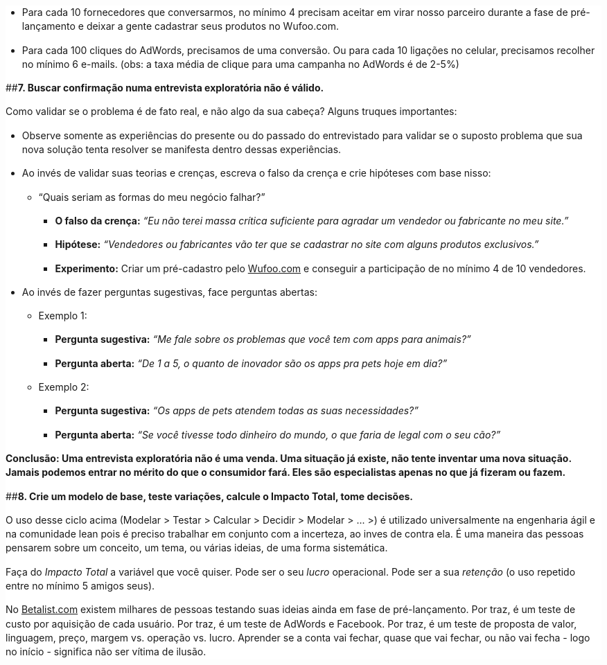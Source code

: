 - Para cada 10 fornecedores que conversarmos, no mínimo 4 precisam aceitar em virar nosso parceiro durante a fase de pré-lançamento e deixar a gente cadastrar seus produtos no Wufoo.com.

- Para cada 100 cliques do AdWords, precisamos de uma conversão. Ou para cada 10 ligações no celular, precisamos recolher no mínimo 6 e-mails. (obs: a taxa média de clique para uma campanha no AdWords é de 2-5%)

##**7. Buscar confirmação numa entrevista exploratória não é válido.**

Como validar se o problema é de fato real, e não algo da sua cabeça? Alguns truques importantes:

- Observe somente as experiências do presente ou do passado do entrevistado para validar se o suposto problema que sua nova solução tenta resolver se manifesta dentro dessas experiências.

- Ao invés de validar suas teorias e crenças, escreva o falso da crença e crie hipóteses com base nisso:

    - “Quais seriam as formas do meu negócio falhar?”

        - **O falso da crença:**  _“Eu não terei massa crítica suficiente para agradar um vendedor ou fabricante no meu site.”_

        - **Hipótese:** _“Vendedores ou fabricantes vão ter que se cadastrar no site com alguns produtos exclusivos.”_

        - **Experimento:** Criar um pré-cadastro pelo [Wufoo.com](http://www.wufoo.com) e conseguir a participação de no mínimo 4 de 10 vendedores.

- Ao invés de fazer perguntas sugestivas, face perguntas abertas:

    - Exemplo 1:

        - **Pergunta sugestiva:** _“Me fale sobre os problemas que você tem com apps para animais?”_

        - **Pergunta aberta:**  _“De 1 a 5, o quanto de inovador são os apps pra pets hoje em dia?”_

    - Exemplo 2:

        - **Pergunta sugestiva:** _“Os apps de pets atendem todas as suas necessidades?”_

        - **Pergunta aberta:** _“Se você tivesse todo dinheiro do mundo, o que faria de legal com o seu cão?”_

**Conclusão: Uma entrevista exploratória não é uma venda. Uma situação já existe, não tente inventar uma nova situação. Jamais podemos entrar no mérito do que o consumidor fará. Eles são especialistas apenas no que já fizeram ou fazem.**

##**8. Crie um modelo de base, teste variações, calcule o Impacto Total, tome decisões.**

O uso desse ciclo acima (Modelar > Testar > Calcular > Decidir > Modelar > ... >) é utilizado universalmente na engenharia ágil e na comunidade lean pois é preciso trabalhar em conjunto com a incerteza, ao inves de contra ela. É uma maneira das pessoas pensarem sobre um conceito, um tema, ou várias ideias, de uma forma sistemática.

Faça do _Impacto Total_ a variável que você quiser. Pode ser o seu _lucro_ operacional. Pode ser a sua _retenção_ (o uso repetido entre no mínimo 5 amigos seus). 

No [Betalist.com](http://betalist.com/markets) existem milhares de pessoas testando suas ideias ainda em fase de pré-lançamento. Por traz, é um teste de custo por aquisição de cada usuário. Por traz, é um teste de AdWords e Facebook. Por traz, é um teste de proposta de valor, linguagem, preço, margem vs. operação vs. lucro. Aprender se a conta vai fechar, quase que vai fechar, ou não vai fecha - logo no início - significa não ser vítima de ilusão.
